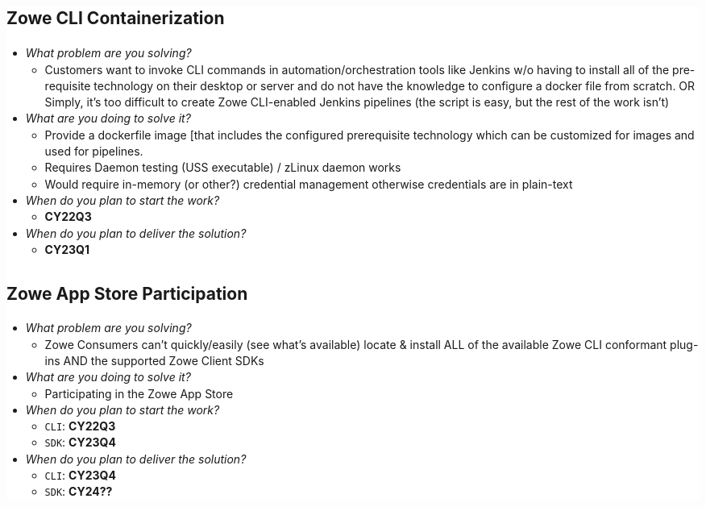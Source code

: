 ## Zowe CLI Containerization

- _What problem are you solving?_
  - Customers want to invoke CLI commands in automation/orchestration tools like Jenkins w/o having to install all of the pre-requisite technology on their desktop or server and do not have the knowledge to configure a docker file from scratch. OR Simply, it’s too difficult to create Zowe CLI-enabled Jenkins pipelines (the script is easy, but the rest of the work isn’t)
- _What are you doing to solve it?_
  - Provide a dockerfile image [that includes the configured prerequisite technology which can be customized for images and used for pipelines.
  - Requires Daemon testing (USS executable) / zLinux daemon works
  - Would require in-memory (or other?) credential management otherwise credentials are in plain-text
- _When do you plan to start the work?_
  - **CY22Q3**
- _When do you plan to deliver the solution?_
  - **CY23Q1**

## Zowe App Store Participation

- _What problem are you solving?_
  - Zowe Consumers can’t quickly/easily (see what’s available) locate & install ALL of the available Zowe CLI conformant plug-ins AND the supported Zowe Client SDKs
- _What are you doing to solve it?_
  - Participating in the Zowe App Store
- _When do you plan to start the work?_
  - `CLI`: **CY22Q3**
  - `SDK`: **CY23Q4**
- _When do you plan to deliver the solution?_
  - `CLI`: **CY23Q4**
  - `SDK`: **CY24??**
